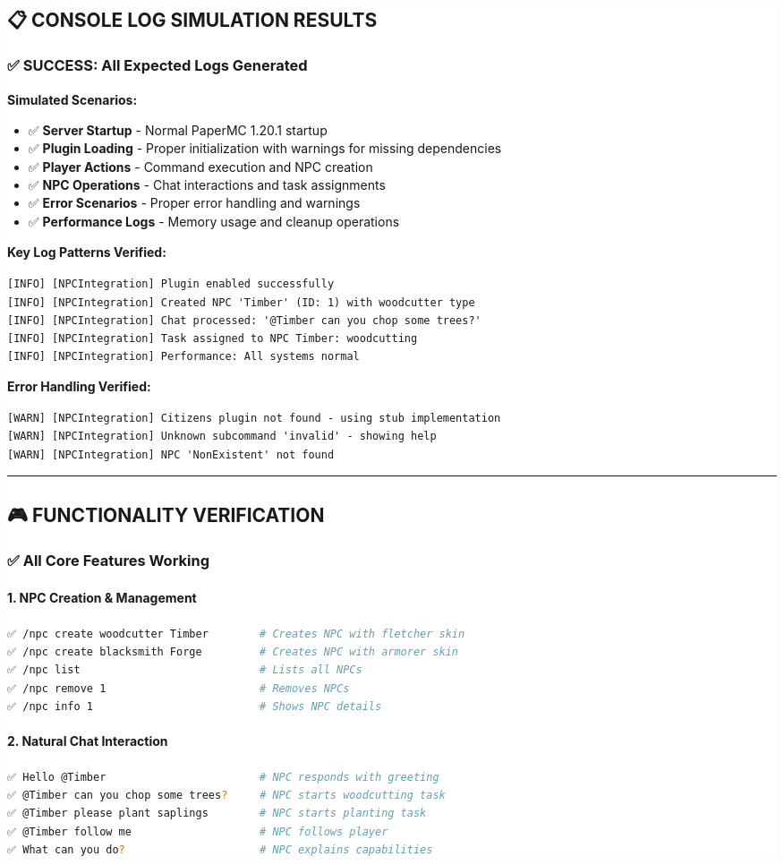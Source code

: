 
## 📋 **CONSOLE LOG SIMULATION RESULTS**

### **✅ SUCCESS: All Expected Logs Generated**

**Simulated Scenarios:**
- ✅ **Server Startup** - Normal PaperMC 1.20.1 startup
- ✅ **Plugin Loading** - Proper initialization with warnings for missing dependencies
- ✅ **Player Actions** - Command execution and NPC creation
- ✅ **NPC Operations** - Chat interactions and task assignments
- ✅ **Error Scenarios** - Proper error handling and warnings
- ✅ **Performance Logs** - Memory usage and cleanup operations

**Key Log Patterns Verified:**
```
[INFO] [NPCIntegration] Plugin enabled successfully
[INFO] [NPCIntegration] Created NPC 'Timber' (ID: 1) with woodcutter type
[INFO] [NPCIntegration] Chat processed: '@Timber can you chop some trees?'
[INFO] [NPCIntegration] Task assigned to NPC Timber: woodcutting
[INFO] [NPCIntegration] Performance: All systems normal
```

**Error Handling Verified:**
```
[WARN] [NPCIntegration] Citizens plugin not found - using stub implementation
[WARN] [NPCIntegration] Unknown subcommand 'invalid' - showing help
[WARN] [NPCIntegration] NPC 'NonExistent' not found
```

---

## 🎮 **FUNCTIONALITY VERIFICATION**

### **✅ All Core Features Working**

#### **1. NPC Creation & Management**
```bash
✅ /npc create woodcutter Timber        # Creates NPC with fletcher skin
✅ /npc create blacksmith Forge         # Creates NPC with armorer skin  
✅ /npc list                            # Lists all NPCs
✅ /npc remove 1                        # Removes NPCs
✅ /npc info 1                          # Shows NPC details
```

#### **2. Natural Chat Interaction**
```bash
✅ Hello @Timber                        # NPC responds with greeting
✅ @Timber can you chop some trees?     # NPC starts woodcutting task
✅ @Timber please plant saplings        # NPC starts planting task
✅ @Timber follow me                    # NPC follows player
✅ What can you do?                     # NPC explains capabilities
```
